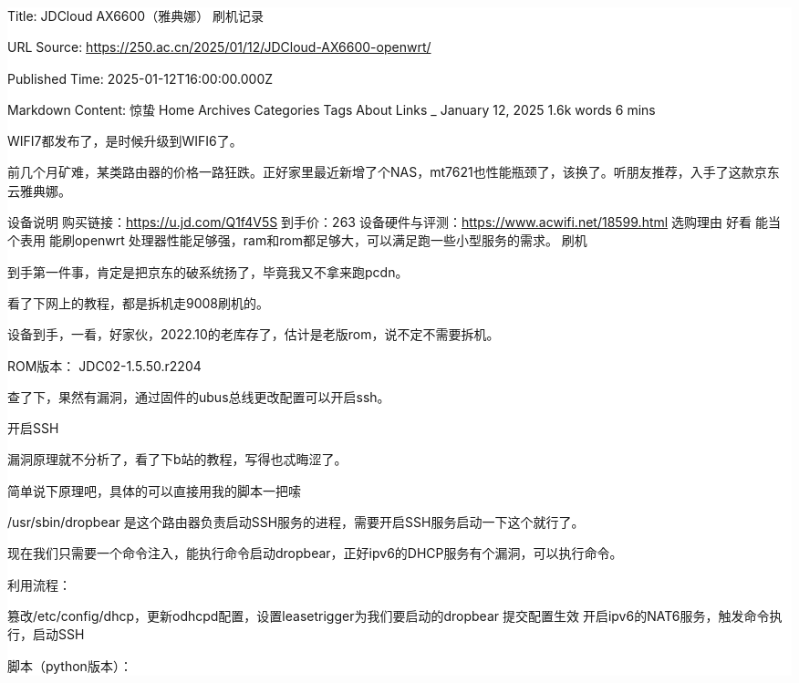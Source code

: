 Title: JDCloud AX6600（雅典娜） 刷机记录

URL Source: https://250.ac.cn/2025/01/12/JDCloud-AX6600-openwrt/

Published Time: 2025-01-12T16:00:00.000Z

Markdown Content:
惊蛰
 Home
 Archives
 Categories
 Tags
 About
 Links
_
 January 12, 2025
 1.6k words  6 mins

WIFI7都发布了，是时候升级到WIFI6了。

前几个月矿难，某类路由器的价格一路狂跌。正好家里最近新增了个NAS，mt7621也性能瓶颈了，该换了。听朋友推荐，入手了这款京东云雅典娜。

设备说明
购买链接：https://u.jd.com/Q1f4V5S
到手价：263
设备硬件与评测：https://www.acwifi.net/18599.html
选购理由
好看
能当个表用
能刷openwrt
处理器性能足够强，ram和rom都足够大，可以满足跑一些小型服务的需求。
刷机

到手第一件事，肯定是把京东的破系统扬了，毕竟我又不拿来跑pcdn。

看了下网上的教程，都是拆机走9008刷机的。

设备到手，一看，好家伙，2022.10的老库存了，估计是老版rom，说不定不需要拆机。

ROM版本： JDC02-1.5.50.r2204

查了下，果然有漏洞，通过固件的ubus总线更改配置可以开启ssh。

开启SSH

漏洞原理就不分析了，看了下b站的教程，写得也忒晦涩了。

简单说下原理吧，具体的可以直接用我的脚本一把嗦

/usr/sbin/dropbear 是这个路由器负责启动SSH服务的进程，需要开启SSH服务启动一下这个就行了。

现在我们只需要一个命令注入，能执行命令启动dropbear，正好ipv6的DHCP服务有个漏洞，可以执行命令。

利用流程：

篡改/etc/config/dhcp，更新odhcpd配置，设置leasetrigger为我们要启动的dropbear
提交配置生效
开启ipv6的NAT6服务，触发命令执行，启动SSH

脚本（python版本）：
